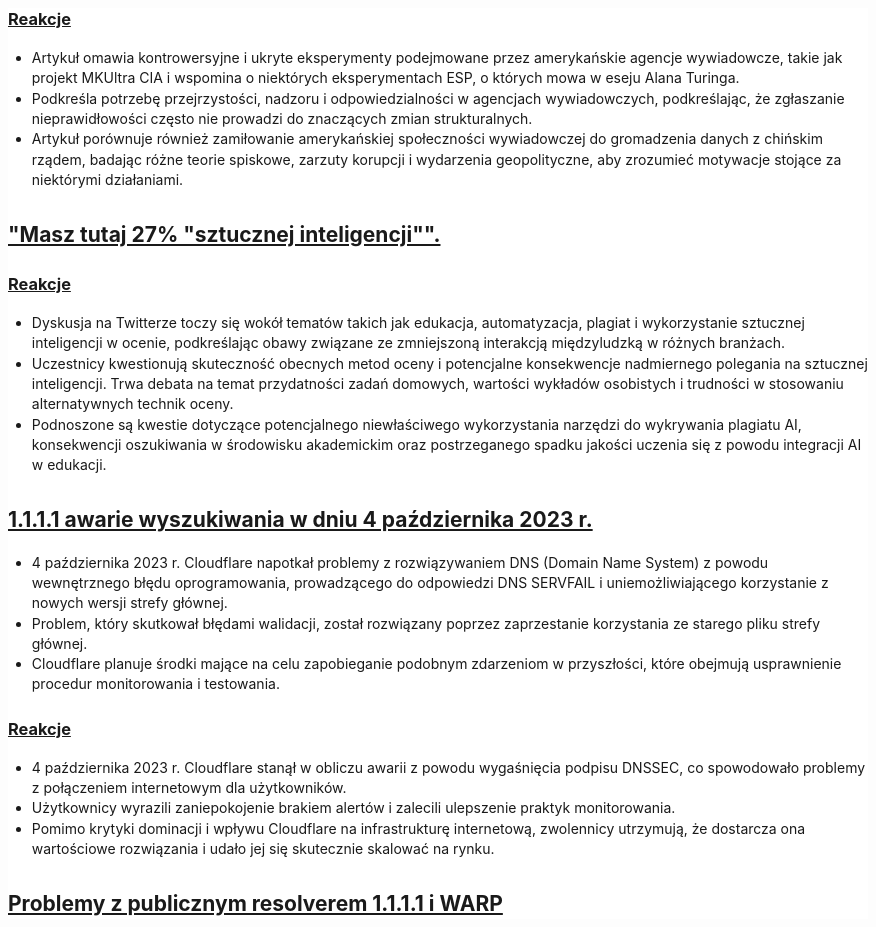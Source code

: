 ### [Reakcje](https://news.ycombinator.com/item?id=37766711)

- Artykuł omawia kontrowersyjne i ukryte eksperymenty podejmowane przez amerykańskie agencje wywiadowcze, takie jak projekt MKUltra CIA i wspomina o niektórych eksperymentach ESP, o których mowa w eseju Alana Turinga.
- Podkreśla potrzebę przejrzystości, nadzoru i odpowiedzialności w agencjach wywiadowczych, podkreślając, że zgłaszanie nieprawidłowości często nie prowadzi do znaczących zmian strukturalnych.
- Artykuł porównuje również zamiłowanie amerykańskiej społeczności wywiadowczej do gromadzenia danych z chińskim rządem, badając różne teorie spiskowe, zarzuty korupcji i wydarzenia geopolityczne, aby zrozumieć motywacje stojące za niektórymi działaniami.

## ["Masz tutaj 27% "sztucznej inteligencji"".](https://twitter.com/rustykitty_/status/1709316764868153537)


### [Reakcje](https://news.ycombinator.com/item?id=37767205)

- Dyskusja na Twitterze toczy się wokół tematów takich jak edukacja, automatyzacja, plagiat i wykorzystanie sztucznej inteligencji w ocenie, podkreślając obawy związane ze zmniejszoną interakcją międzyludzką w różnych branżach.
- Uczestnicy kwestionują skuteczność obecnych metod oceny i potencjalne konsekwencje nadmiernego polegania na sztucznej inteligencji. Trwa debata na temat przydatności zadań domowych, wartości wykładów osobistych i trudności w stosowaniu alternatywnych technik oceny.
- Podnoszone są kwestie dotyczące potencjalnego niewłaściwego wykorzystania narzędzi do wykrywania plagiatu AI, konsekwencji oszukiwania w środowisku akademickim oraz postrzeganego spadku jakości uczenia się z powodu integracji AI w edukacji.

## [1.1.1.1 awarie wyszukiwania w dniu 4 października 2023 r.](https://blog.cloudflare.com/1-1-1-1-lookup-failures-on-october-4th-2023/)

- 4 października 2023 r. Cloudflare napotkał problemy z rozwiązywaniem DNS (Domain Name System) z powodu wewnętrznego błędu oprogramowania, prowadzącego do odpowiedzi DNS SERVFAIL i uniemożliwiającego korzystanie z nowych wersji strefy głównej.
- Problem, który skutkował błędami walidacji, został rozwiązany poprzez zaprzestanie korzystania ze starego pliku strefy głównej.
- Cloudflare planuje środki mające na celu zapobieganie podobnym zdarzeniom w przyszłości, które obejmują usprawnienie procedur monitorowania i testowania.

### [Reakcje](https://news.ycombinator.com/item?id=37770523)

- 4 października 2023 r. Cloudflare stanął w obliczu awarii z powodu wygaśnięcia podpisu DNSSEC, co spowodowało problemy z połączeniem internetowym dla użytkowników.
- Użytkownicy wyrazili zaniepokojenie brakiem alertów i zalecili ulepszenie praktyk monitorowania.
- Pomimo krytyki dominacji i wpływu Cloudflare na infrastrukturę internetową, zwolennicy utrzymują, że dostarcza ona wartościowe rozwiązania i udało jej się skutecznie skalować na rynku.

## [Problemy z publicznym resolverem 1.1.1.1 i WARP](https://www.cloudflarestatus.com/incidents/j3h00yhjyw6p)
